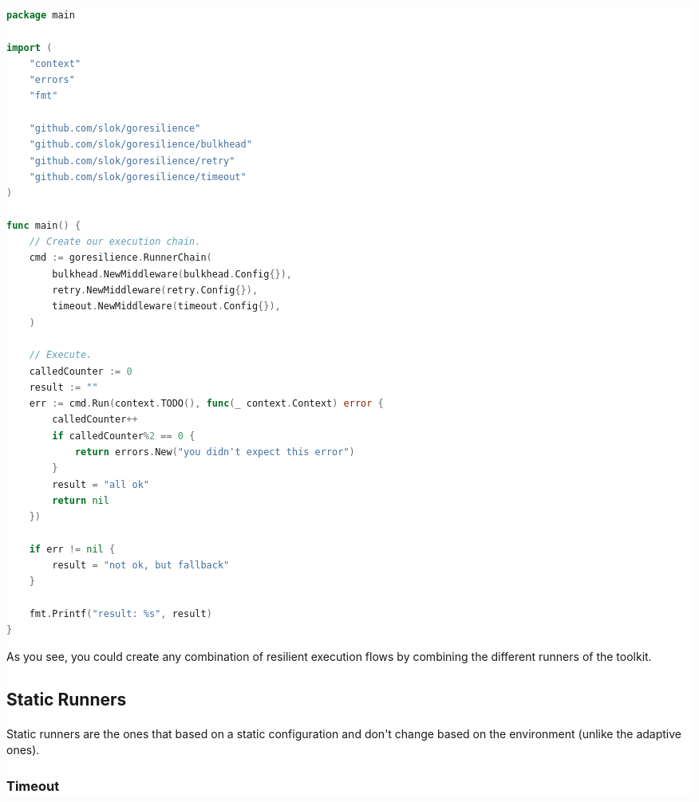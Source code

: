 ```go
package main

import (
    "context"
    "errors"
    "fmt"

    "github.com/slok/goresilience"
    "github.com/slok/goresilience/bulkhead"
    "github.com/slok/goresilience/retry"
    "github.com/slok/goresilience/timeout"
)

func main() {
    // Create our execution chain.
    cmd := goresilience.RunnerChain(
        bulkhead.NewMiddleware(bulkhead.Config{}),
        retry.NewMiddleware(retry.Config{}),
        timeout.NewMiddleware(timeout.Config{}),
    )

    // Execute.
    calledCounter := 0
    result := ""
    err := cmd.Run(context.TODO(), func(_ context.Context) error {
        calledCounter++
        if calledCounter%2 == 0 {
            return errors.New("you didn't expect this error")
        }
        result = "all ok"
        return nil
    })

    if err != nil {
        result = "not ok, but fallback"
    }

    fmt.Printf("result: %s", result)
}
```

As you see, you could create any combination of resilient execution flows by combining the different runners of the toolkit.

## Static Runners

Static runners are the ones that based on a static configuration and don't change based on the environment (unlike the adaptive ones).

### Timeout
